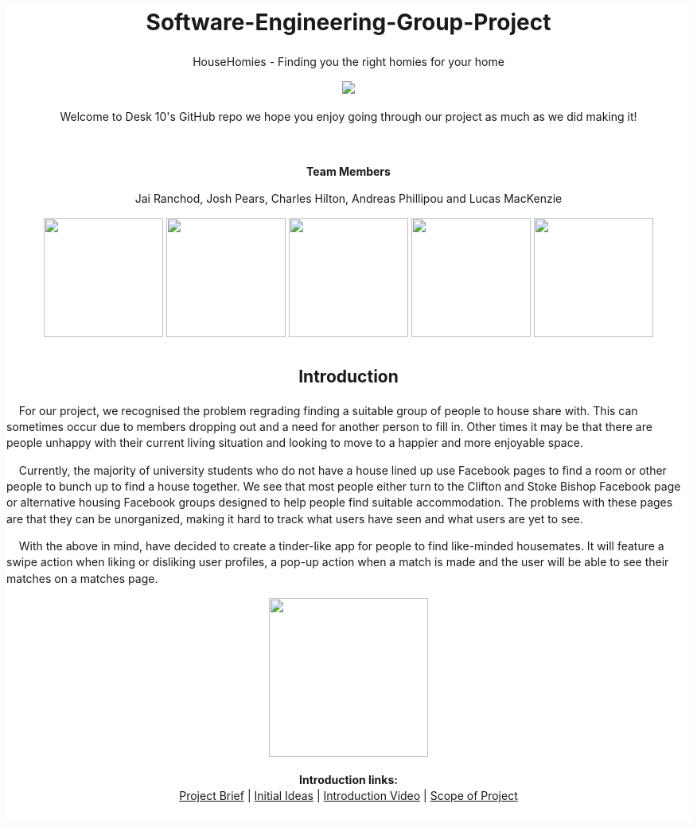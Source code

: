  <h1 align="center"> Software-Engineering-Group-Project </h1>

<p align="center"> HouseHomies - Finding you the right homies for your home </p>

<p align="center">
  <img src="https://github.com/JaiRanchod/Desk-10-Software-Engineering-Group-Project/blob/develop/Documentation%20Notes/househomies.png">
</p>

<p align="center"> Welcome to Desk 10's GitHub repo we hope you enjoy going through our project as much as we did making it! </p>
<br>

<p align="center"> <b>Team Members</b> </p>

<p align="center"> Jai Ranchod, Josh Pears, Charles Hilton, Andreas Phillipou and Lucas MacKenzie </p>

<p align="center">
  <img src="https://i.ibb.co/6B9N28m/Profile.jpg" width="150" height="150"/>
  <img src="https://i.ibb.co/1m5frKk/Screenshot-2021-05-05-at-12-01-33.png" width="150" height="150"/> 
  <img src="https://i.ibb.co/Q6tB28R/Screenshot-2021-05-05-at-12-03-34.png" width="150" height="150"/>
 <img src="https://i.ibb.co/MN1M4zz/Screenshot-2021-05-05-at-12-04-00.png" width="150" height="150"/> 
  <img src="https://i.ibb.co/4jXdXvm/Screenshot-2021-05-05-at-12-02-28.png" width="150" height="150"/>
</p>


<h2 align="center"> <b> Introduction </b> </h2>

<p align="left">&nbsp;&nbsp;&nbsp;&nbsp;For our project, we recognised the problem regrading finding a suitable group of people to house share with. This can sometimes occur due to members dropping out and a need for another person to fill in. Other times it may be that there are people unhappy with their current living situation and looking to move to a happier and more enjoyable space. </p>

<p align="left">&nbsp;&nbsp;&nbsp;&nbsp;Currently, the majority of university students who do not have a house lined up use Facebook pages to find a room or other people to bunch up to find a house together. We see that most people either turn to the Clifton and Stoke Bishop Facebook page or alternative housing Facebook groups designed to help people find suitable accommodation. The problems with these pages are that they can be unorganized, making it hard to track what users have seen and what users are yet to see. </p>

<p align="left">&nbsp;&nbsp;&nbsp;&nbsp;With the above in mind, have decided to create a tinder-like app for people to find like-minded housemates. It will feature a swipe action when liking or disliking user profiles, a pop-up action when a match is made and the user will be able to see their matches on a matches page.</p>

<p align="center">
  <img src="https://media.giphy.com/media/w2KHfIlI3V7bi/giphy.gif" width="200" height="200">
</p>

 <p align="center">
  <b> Introduction links:</b><br>
  <a href="https://github.com/JaiRanchod/Desk-10-Software-Engineering-Group-Project/blob/release/Documentation/project_brief.md">Project Brief</a> |
  <a href="https://github.com/JaiRanchod/Desk-10-Software-Engineering-Group-Project/blob/release/Documentation/Initial%20Ideas">Initial Ideas</a> |
  <a href="https://youtu.be/J7W7AVbA9sw">Introduction Video</a> |
 <a href="https://github.com/JaiRanchod/Desk-10-Software-Engineering-Group-Project/blob/release/Documentation/Scope%20of%20Project">Scope of Project</a>
  <br><br>
</p>
